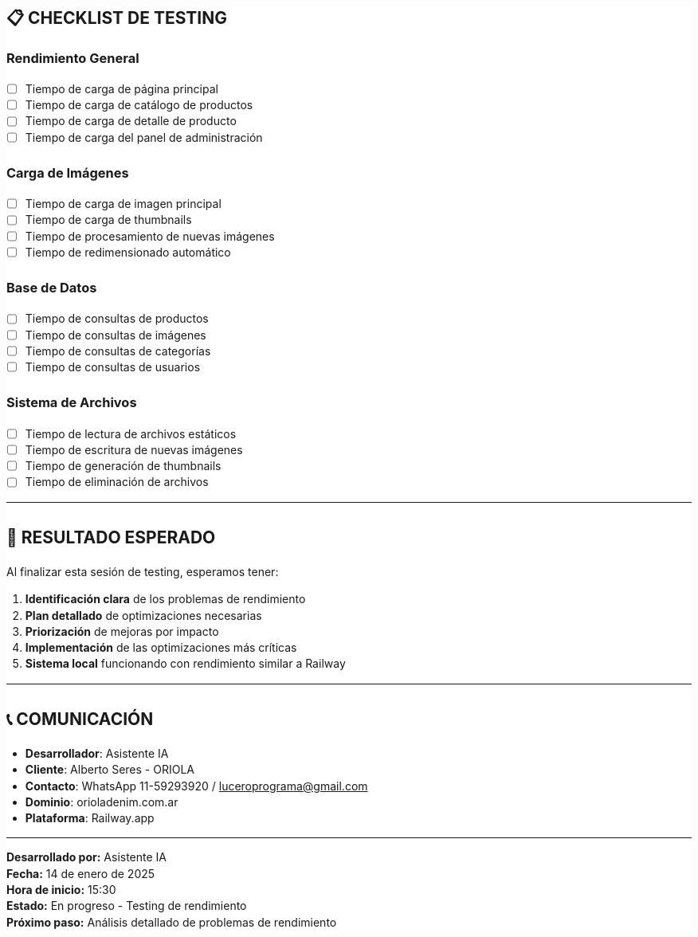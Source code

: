 
## 📋 **CHECKLIST DE TESTING**

### **Rendimiento General**
- [ ] Tiempo de carga de página principal
- [ ] Tiempo de carga de catálogo de productos
- [ ] Tiempo de carga de detalle de producto
- [ ] Tiempo de carga del panel de administración

### **Carga de Imágenes**
- [ ] Tiempo de carga de imagen principal
- [ ] Tiempo de carga de thumbnails
- [ ] Tiempo de procesamiento de nuevas imágenes
- [ ] Tiempo de redimensionado automático

### **Base de Datos**
- [ ] Tiempo de consultas de productos
- [ ] Tiempo de consultas de imágenes
- [ ] Tiempo de consultas de categorías
- [ ] Tiempo de consultas de usuarios

### **Sistema de Archivos**
- [ ] Tiempo de lectura de archivos estáticos
- [ ] Tiempo de escritura de nuevas imágenes
- [ ] Tiempo de generación de thumbnails
- [ ] Tiempo de eliminación de archivos

---

## 🎉 **RESULTADO ESPERADO**

Al finalizar esta sesión de testing, esperamos tener:

1. **Identificación clara** de los problemas de rendimiento
2. **Plan detallado** de optimizaciones necesarias
3. **Priorización** de mejoras por impacto
4. **Implementación** de las optimizaciones más críticas
5. **Sistema local** funcionando con rendimiento similar a Railway

---

## 📞 **COMUNICACIÓN**

- **Desarrollador**: Asistente IA
- **Cliente**: Alberto Seres - ORIOLA
- **Contacto**: WhatsApp 11-59293920 / luceroprograma@gmail.com
- **Dominio**: orioladenim.com.ar
- **Plataforma**: Railway.app

---

**Desarrollado por:** Asistente IA  
**Fecha:** 14 de enero de 2025  
**Hora de inicio:** 15:30  
**Estado:** En progreso - Testing de rendimiento  
**Próximo paso:** Análisis detallado de problemas de rendimiento

